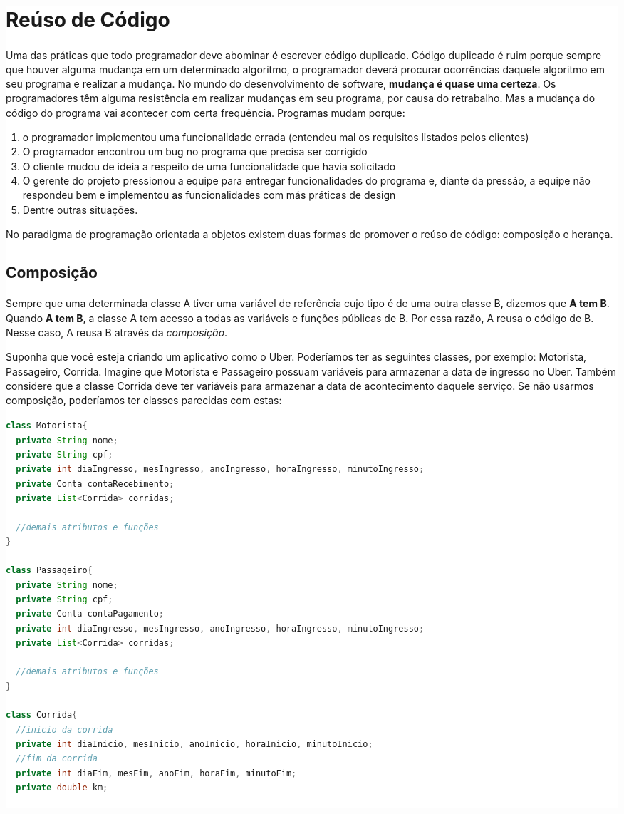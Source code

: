 # Reúso de Código

Uma das práticas que todo programador deve abominar é escrever código duplicado.
Código duplicado é ruim porque sempre que houver alguma mudança em um determinado algoritmo, o programador deverá procurar ocorrências daquele algoritmo em seu programa e realizar a mudança.
No mundo do desenvolvimento de software, **mudança é quase uma certeza**.
Os programadores têm alguma resistência em realizar mudanças em seu programa, por causa do retrabalho.
Mas a mudança do código do programa vai acontecer com certa frequência.
Programas mudam porque:
1. o programador implementou uma funcionalidade errada (entendeu mal os requisitos listados pelos clientes)
2. O programador encontrou um bug no programa que precisa ser corrigido
3. O cliente mudou de ideia a respeito de uma funcionalidade que havia solicitado
4. O gerente do projeto pressionou a equipe para entregar funcionalidades do programa e, diante da pressão, a equipe não respondeu bem e implementou as funcionalidades com más práticas de design
5. Dentre outras situações.

No paradigma de programação orientada a objetos existem duas formas de promover o  reúso de código: composição e herança.

## Composição

Sempre que uma determinada classe A tiver uma variável de referência cujo tipo é de uma outra classe B, dizemos que **A tem B**.
Quando **A tem B**, a classe A tem acesso a todas as variáveis e funções públicas de B.
Por essa razão, A reusa o código de B.
Nesse caso, A reusa B através da *composição*.

Suponha que você esteja criando um aplicativo como o Uber.
Poderíamos ter as seguintes classes, por exemplo: Motorista, Passageiro, Corrida.
Imagine que Motorista e Passageiro possuam variáveis para armazenar a data de ingresso no Uber.
Também considere que a classe Corrida deve ter variáveis para armazenar a data de acontecimento daquele serviço.
Se não usarmos composição, poderíamos ter classes parecidas com estas:
```java
class Motorista{
  private String nome;
  private String cpf;
  private int diaIngresso, mesIngresso, anoIngresso, horaIngresso, minutoIngresso;
  private Conta contaRecebimento;
  private List<Corrida> corridas;  
  
  //demais atributos e funções
}

class Passageiro{
  private String nome;
  private String cpf;
  private Conta contaPagamento;
  private int diaIngresso, mesIngresso, anoIngresso, horaIngresso, minutoIngresso;
  private List<Corrida> corridas;  
  
  //demais atributos e funções
}

class Corrida{
  //inicio da corrida
  private int diaInicio, mesInicio, anoInicio, horaInicio, minutoInicio;
  //fim da corrida
  private int diaFim, mesFim, anoFim, horaFim, minutoFim;
  private double km;
  
```